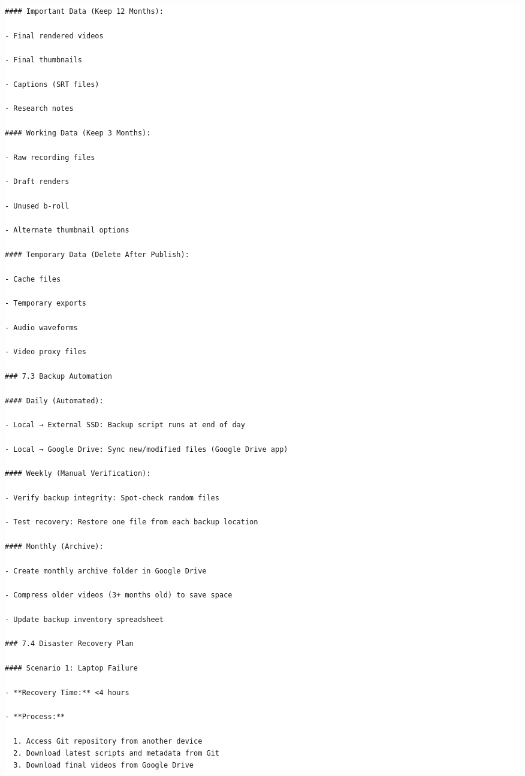 ```text
#### Important Data (Keep 12 Months):

- Final rendered videos

- Final thumbnails

- Captions (SRT files)

- Research notes

#### Working Data (Keep 3 Months):

- Raw recording files

- Draft renders

- Unused b-roll

- Alternate thumbnail options

#### Temporary Data (Delete After Publish):

- Cache files

- Temporary exports

- Audio waveforms

- Video proxy files

### 7.3 Backup Automation

#### Daily (Automated):

- Local → External SSD: Backup script runs at end of day

- Local → Google Drive: Sync new/modified files (Google Drive app)

#### Weekly (Manual Verification):

- Verify backup integrity: Spot-check random files

- Test recovery: Restore one file from each backup location

#### Monthly (Archive):

- Create monthly archive folder in Google Drive

- Compress older videos (3+ months old) to save space

- Update backup inventory spreadsheet

### 7.4 Disaster Recovery Plan

#### Scenario 1: Laptop Failure

- **Recovery Time:** <4 hours

- **Process:**

  1. Access Git repository from another device
  2. Download latest scripts and metadata from Git
  3. Download final videos from Google Drive
```